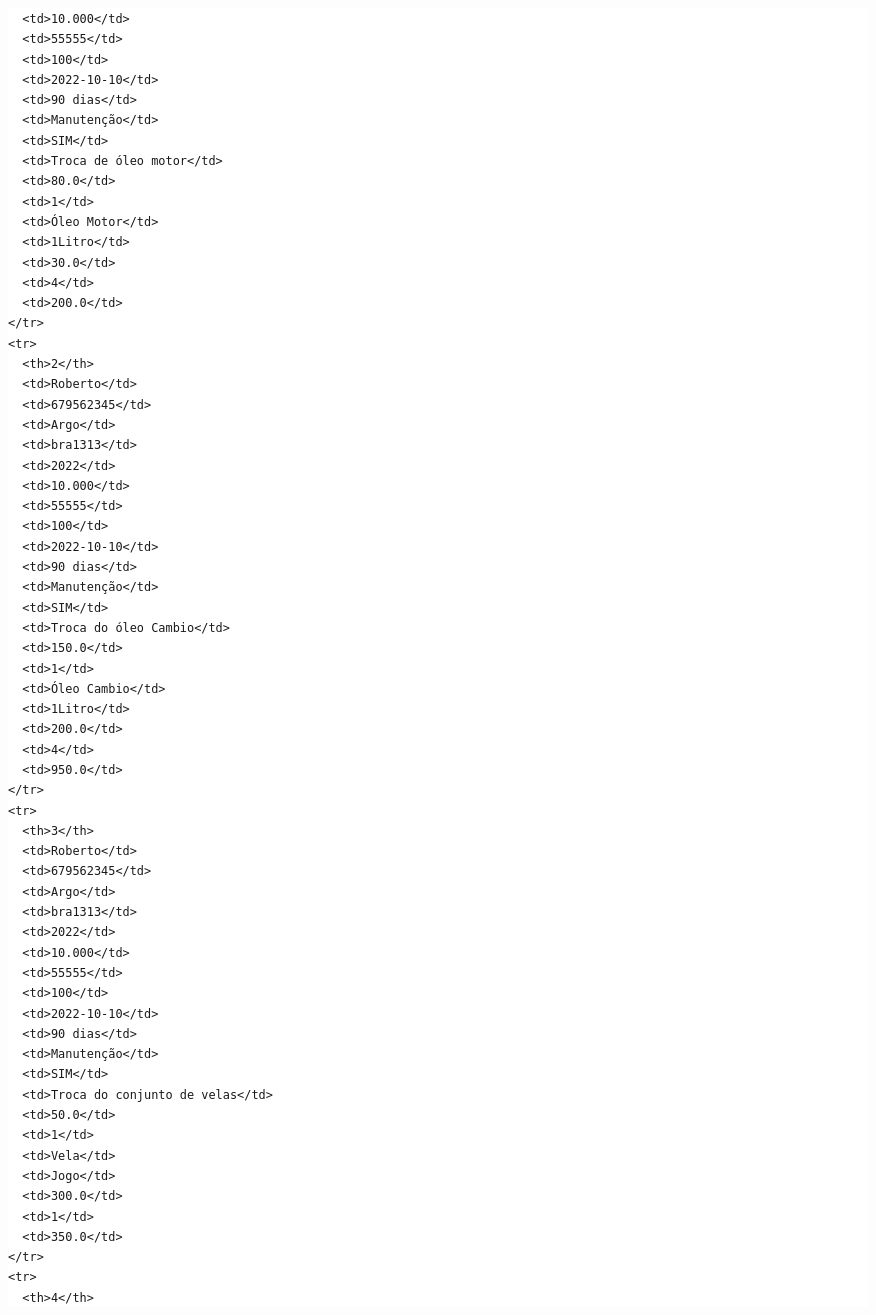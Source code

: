       <td>10.000</td>
      <td>55555</td>
      <td>100</td>
      <td>2022-10-10</td>
      <td>90 dias</td>
      <td>Manutenção</td>
      <td>SIM</td>
      <td>Troca de óleo motor</td>
      <td>80.0</td>
      <td>1</td>
      <td>Óleo Motor</td>
      <td>1Litro</td>
      <td>30.0</td>
      <td>4</td>
      <td>200.0</td>
    </tr>
    <tr>
      <th>2</th>
      <td>Roberto</td>
      <td>679562345</td>
      <td>Argo</td>
      <td>bra1313</td>
      <td>2022</td>
      <td>10.000</td>
      <td>55555</td>
      <td>100</td>
      <td>2022-10-10</td>
      <td>90 dias</td>
      <td>Manutenção</td>
      <td>SIM</td>
      <td>Troca do óleo Cambio</td>
      <td>150.0</td>
      <td>1</td>
      <td>Óleo Cambio</td>
      <td>1Litro</td>
      <td>200.0</td>
      <td>4</td>
      <td>950.0</td>
    </tr>
    <tr>
      <th>3</th>
      <td>Roberto</td>
      <td>679562345</td>
      <td>Argo</td>
      <td>bra1313</td>
      <td>2022</td>
      <td>10.000</td>
      <td>55555</td>
      <td>100</td>
      <td>2022-10-10</td>
      <td>90 dias</td>
      <td>Manutenção</td>
      <td>SIM</td>
      <td>Troca do conjunto de velas</td>
      <td>50.0</td>
      <td>1</td>
      <td>Vela</td>
      <td>Jogo</td>
      <td>300.0</td>
      <td>1</td>
      <td>350.0</td>
    </tr>
    <tr>
      <th>4</th>